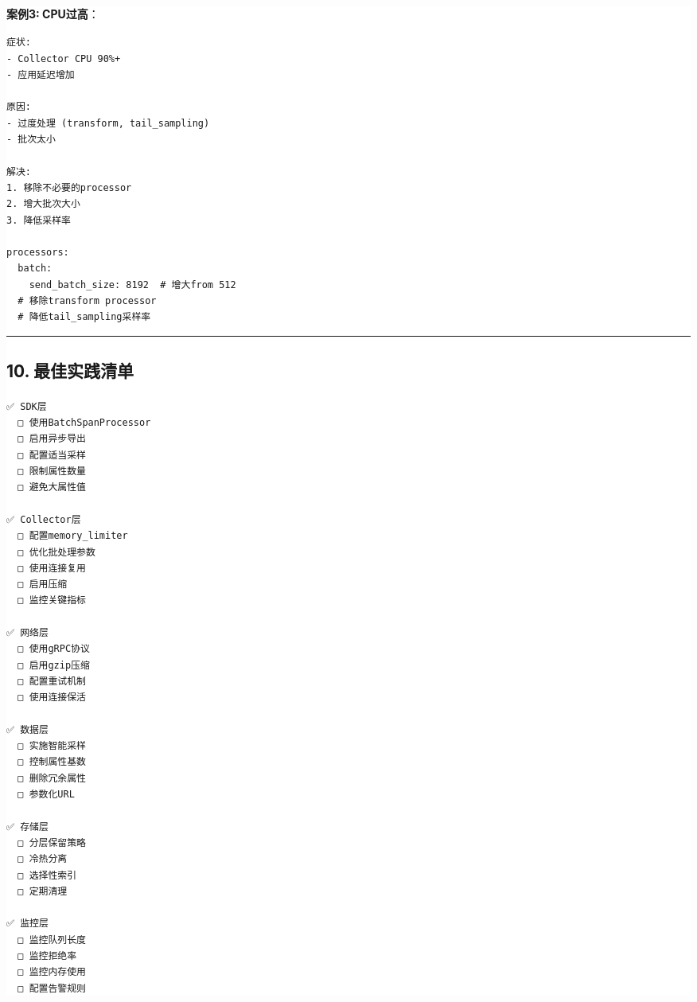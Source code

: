 **案例3: CPU过高**：

```text
症状:
- Collector CPU 90%+
- 应用延迟增加

原因:
- 过度处理 (transform, tail_sampling)
- 批次太小

解决:
1. 移除不必要的processor
2. 增大批次大小
3. 降低采样率

processors:
  batch:
    send_batch_size: 8192  # 增大from 512
  # 移除transform processor
  # 降低tail_sampling采样率
```

---

## 10. 最佳实践清单

```text
✅ SDK层
  □ 使用BatchSpanProcessor
  □ 启用异步导出
  □ 配置适当采样
  □ 限制属性数量
  □ 避免大属性值

✅ Collector层
  □ 配置memory_limiter
  □ 优化批处理参数
  □ 使用连接复用
  □ 启用压缩
  □ 监控关键指标

✅ 网络层
  □ 使用gRPC协议
  □ 启用gzip压缩
  □ 配置重试机制
  □ 使用连接保活

✅ 数据层
  □ 实施智能采样
  □ 控制属性基数
  □ 删除冗余属性
  □ 参数化URL

✅ 存储层
  □ 分层保留策略
  □ 冷热分离
  □ 选择性索引
  □ 定期清理

✅ 监控层
  □ 监控队列长度
  □ 监控拒绝率
  □ 监控内存使用
  □ 配置告警规则
```